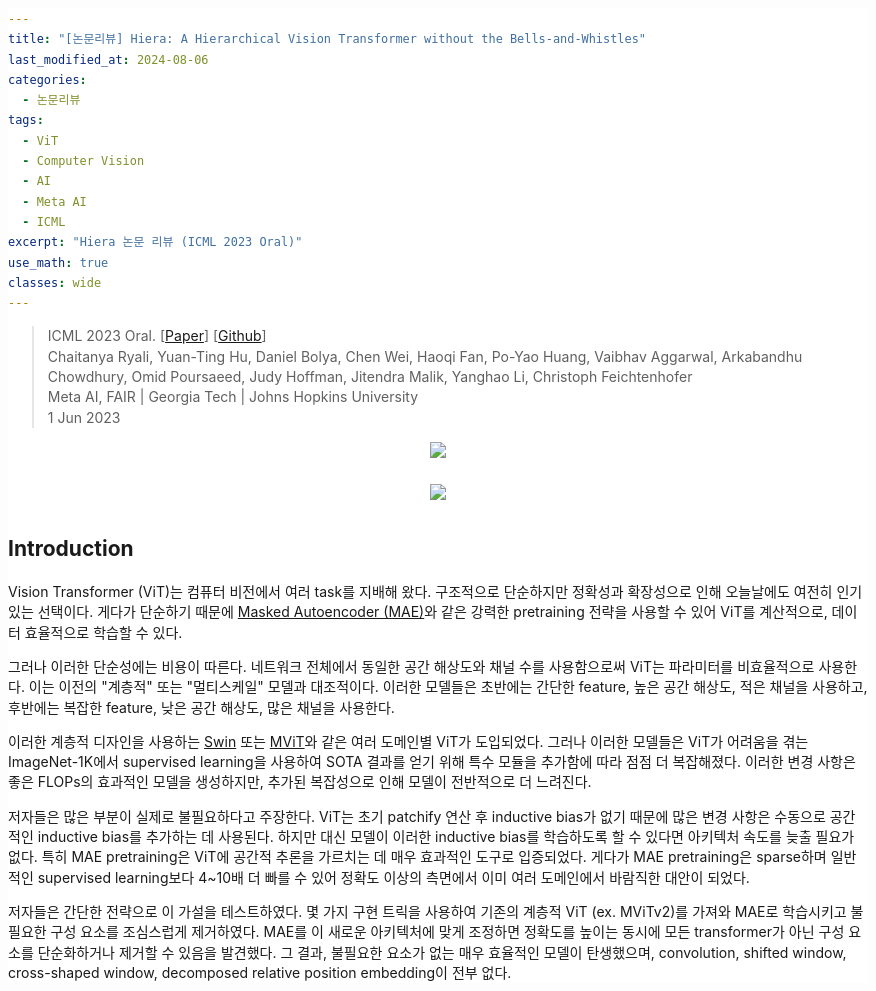 ```yaml
---
title: "[논문리뷰] Hiera: A Hierarchical Vision Transformer without the Bells-and-Whistles"
last_modified_at: 2024-08-06
categories:
  - 논문리뷰
tags:
  - ViT
  - Computer Vision
  - AI
  - Meta AI
  - ICML
excerpt: "Hiera 논문 리뷰 (ICML 2023 Oral)"
use_math: true
classes: wide
---
```


> ICML 2023 Oral. [[Paper](https://arxiv.org/abs/2306.00989)] [[Github](https://github.com/facebookresearch/hiera)]  
> Chaitanya Ryali, Yuan-Ting Hu, Daniel Bolya, Chen Wei, Haoqi Fan, Po-Yao Huang, Vaibhav Aggarwal, Arkabandhu Chowdhury, Omid Poursaeed, Judy Hoffman, Jitendra Malik, Yanghao Li, Christoph Feichtenhofer  
> Meta AI, FAIR | Georgia Tech | Johns Hopkins University  
> 1 Jun 2023  

<center><img src='{{"/assets/img/hiera/hiera-fig1.webp" | relative_url}}' width="65%"></center>
<br>
<center><img src='{{"/assets/img/hiera/hiera-fig3.webp" | relative_url}}' width="60%"></center>

## Introduction
Vision Transformer (ViT)는 컴퓨터 비전에서 여러 task를 지배해 왔다. 구조적으로 단순하지만 정확성과 확장성으로 인해 오늘날에도 여전히 인기 있는 선택이다. 게다가 단순하기 때문에 [Masked Autoencoder (MAE)](https://kimjy99.github.io/논문리뷰/mae)와 같은 강력한 pretraining 전략을 사용할 수 있어 ViT를 계산적으로, 데이터 효율적으로 학습할 수 있다.

그러나 이러한 단순성에는 비용이 따른다. 네트워크 전체에서 동일한 공간 해상도와 채널 수를 사용함으로써 ViT는 파라미터를 비효율적으로 사용한다. 이는 이전의 "계층적" 또는 "멀티스케일" 모델과 대조적이다. 이러한 모델들은 초반에는 간단한 feature, 높은 공간 해상도, 적은 채널을 사용하고, 후반에는 복잡한 feature, 낮은 공간 해상도, 많은 채널을 사용한다. 

이러한 계층적 디자인을 사용하는 [Swin](https://kimjy99.github.io/논문리뷰/swin-transformer) 또는 [MViT](https://kimjy99.github.io/논문리뷰/mvit)와 같은 여러 도메인별 ViT가 도입되었다. 그러나 이러한 모델들은 ViT가 어려움을 겪는 ImageNet-1K에서 supervised learning을 사용하여 SOTA 결과를 얻기 위해 특수 모듈을 추가함에 따라 점점 더 복잡해졌다. 이러한 변경 사항은 좋은 FLOPs의 효과적인 모델을 생성하지만, 추가된 복잡성으로 인해 모델이 전반적으로 더 느려진다. 

저자들은 많은 부분이 실제로 불필요하다고 주장한다. ViT는 초기 patchify 연산 후 inductive bias가 없기 때문에 많은 변경 사항은 수동으로 공간적인 inductive bias를 추가하는 데 사용된다. 하지만 대신 모델이 이러한 inductive bias를 학습하도록 할 수 있다면 아키텍처 속도를 늦출 필요가 없다. 특히 MAE pretraining은 ViT에 공간적 추론을 가르치는 데 매우 효과적인 도구로 입증되었다. 게다가 MAE pretraining은 sparse하며 일반적인 supervised learning보다 4~10배 더 빠를 수 있어 정확도 이상의 측면에서 이미 여러 도메인에서 바람직한 대안이 되었다. 

저자들은 간단한 전략으로 이 가설을 테스트하였다. 몇 가지 구현 트릭을 사용하여 기존의 계층적 ViT (ex. MViTv2)를 가져와 MAE로 학습시키고 불필요한 구성 요소를 조심스럽게 제거하였다. MAE를 이 새로운 아키텍처에 맞게 조정하면 정확도를 높이는 동시에 모든 transformer가 아닌 구성 요소를 단순화하거나 제거할 수 있음을 발견했다. 그 결과, 불필요한 요소가 없는 매우 효율적인 모델이 탄생했으며, convolution, shifted window, cross-shaped window, decomposed relative position embedding이 전부 없다. 

